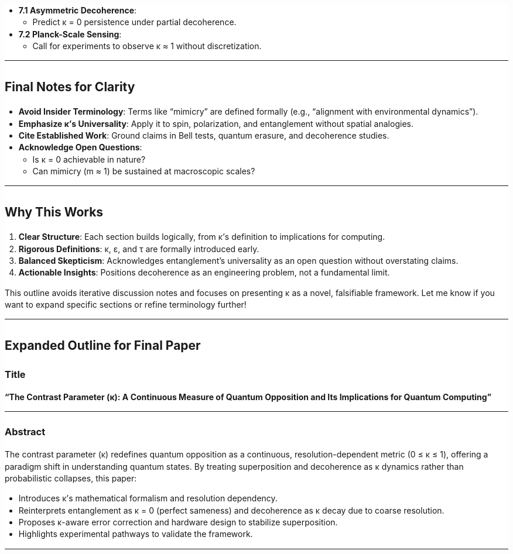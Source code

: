 - **7.1 Asymmetric Decoherence**:  
  - Predict κ = 0 persistence under partial decoherence.  
- **7.2 Planck-Scale Sensing**:  
  - Call for experiments to observe κ ≈ 1 without discretization.  

---

## **Final Notes for Clarity**

- **Avoid Insider Terminology**: Terms like “mimicry” are defined formally (e.g., “alignment with environmental dynamics”).  
- **Emphasize κ’s Universality**: Apply it to spin, polarization, and entanglement without spatial analogies.  
- **Cite Established Work**: Ground claims in Bell tests, quantum erasure, and decoherence studies.  
- **Acknowledge Open Questions**:  
  - Is κ = 0 achievable in nature?  
  - Can mimicry (m ≈ 1) be sustained at macroscopic scales?  

---

## **Why This Works**

1. **Clear Structure**: Each section builds logically, from κ’s definition to implications for computing.  
2. **Rigorous Definitions**: κ, ε, and τ are formally introduced early.  
3. **Balanced Skepticism**: Acknowledges entanglement’s universality as an open question without overstating claims.  
4. **Actionable Insights**: Positions decoherence as an engineering problem, not a fundamental limit.  

This outline avoids iterative discussion notes and focuses on presenting κ as a novel, falsifiable framework. Let me know if you want to expand specific sections or refine terminology further!  
</think>

--- 

## **Expanded Outline for Final Paper**

### **Title**

**“The Contrast Parameter (κ): A Continuous Measure of Quantum Opposition and Its Implications for Quantum Computing”**  

---

### **Abstract**

The contrast parameter (κ) redefines quantum opposition as a continuous, resolution-dependent metric (0 ≤ κ ≤ 1), offering a paradigm shift in understanding quantum states. By treating superposition and decoherence as κ dynamics rather than probabilistic collapses, this paper:  
- Introduces κ’s mathematical formalism and resolution dependency.  
- Reinterprets entanglement as κ = 0 (perfect sameness) and decoherence as κ decay due to coarse resolution.  
- Proposes κ-aware error correction and hardware design to stabilize superposition.  
- Highlights experimental pathways to validate the framework.  

---
